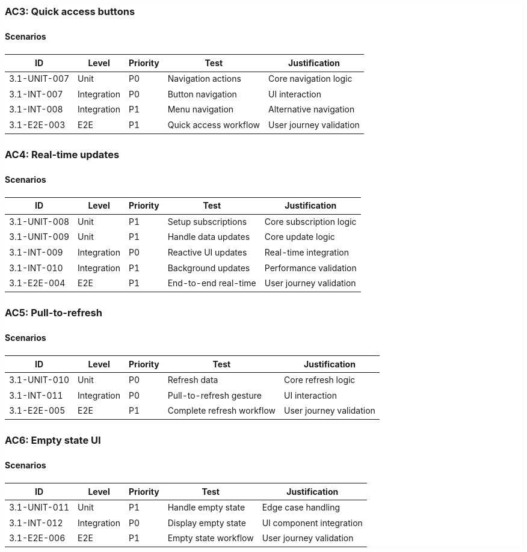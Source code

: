 ### AC3: Quick access buttons

#### Scenarios

| ID           | Level       | Priority | Test                      | Justification            |
| ------------ | ----------- | -------- | ------------------------- | ------------------------ |
| 3.1-UNIT-007 | Unit        | P0       | Navigation actions        | Core navigation logic    |
| 3.1-INT-007  | Integration | P0       | Button navigation         | UI interaction           |
| 3.1-INT-008  | Integration | P1       | Menu navigation           | Alternative navigation   |
| 3.1-E2E-003  | E2E         | P1       | Quick access workflow     | User journey validation  |

### AC4: Real-time updates

#### Scenarios

| ID           | Level       | Priority | Test                      | Justification            |
| ------------ | ----------- | -------- | ------------------------- | ------------------------ |
| 3.1-UNIT-008 | Unit        | P1       | Setup subscriptions       | Core subscription logic  |
| 3.1-UNIT-009 | Unit        | P1       | Handle data updates       | Core update logic        |
| 3.1-INT-009  | Integration | P0       | Reactive UI updates       | Real-time integration    |
| 3.1-INT-010  | Integration | P1       | Background updates        | Performance validation   |
| 3.1-E2E-004  | E2E         | P1       | End-to-end real-time      | User journey validation  |

### AC5: Pull-to-refresh

#### Scenarios

| ID           | Level       | Priority | Test                      | Justification            |
| ------------ | ----------- | -------- | ------------------------- | ------------------------ |
| 3.1-UNIT-010 | Unit        | P0       | Refresh data              | Core refresh logic       |
| 3.1-INT-011  | Integration | P0       | Pull-to-refresh gesture   | UI interaction           |
| 3.1-E2E-005  | E2E         | P1       | Complete refresh workflow | User journey validation  |

### AC6: Empty state UI

#### Scenarios

| ID           | Level       | Priority | Test                      | Justification            |
| ------------ | ----------- | -------- | ------------------------- | ------------------------ |
| 3.1-UNIT-011 | Unit        | P1       | Handle empty state        | Edge case handling       |
| 3.1-INT-012  | Integration | P0       | Display empty state       | UI component integration |
| 3.1-E2E-006  | E2E         | P1       | Empty state workflow      | User journey validation  |
